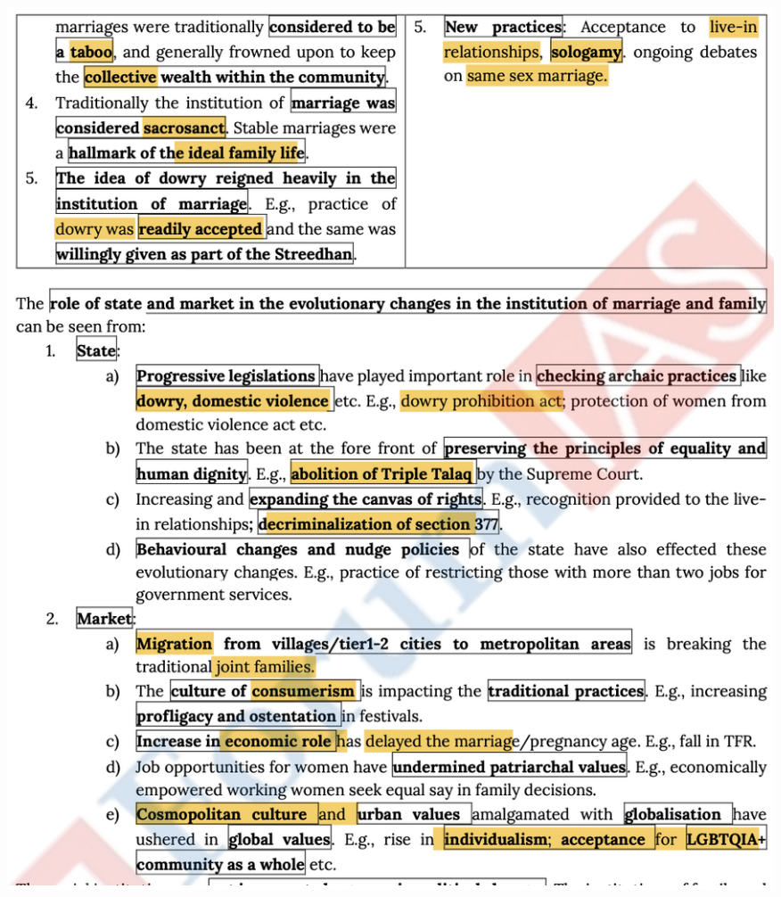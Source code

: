 ![marria were traditionally nsidered to 5 and genera...](Obsidian-files/Media/Exported%20image%2020250607044729-5.png)  